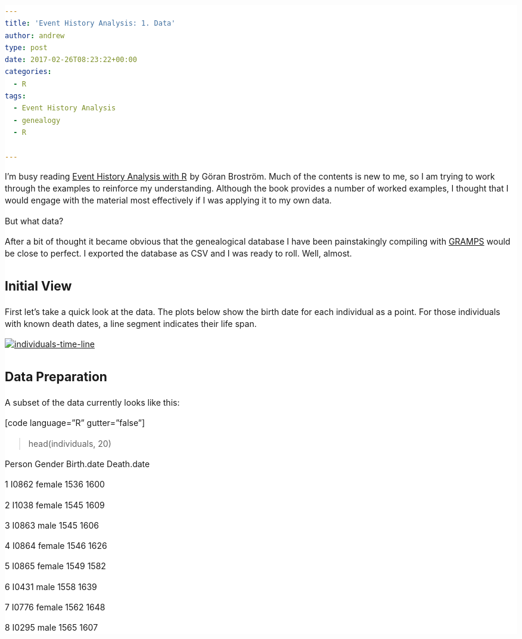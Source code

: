 ```yaml
---
title: 'Event History Analysis: 1. Data'
author: andrew
type: post
date: 2017-02-26T08:23:22+00:00
categories:
  - R
tags:
  - Event History Analysis
  - genealogy
  - R

---
```

I&#8217;m busy reading [Event History Analysis with R][1] <img src="http://ir-na.amazon-adsystem.com/e/ir?t=exegetanalyt-20&#038;l=as2&#038;o=1&#038;a=1439831645" width="1" height="1" border="0" alt="" style="border:none !important; margin:0px !important;" />by Göran Broström. Much of the contents is new to me, so I am trying to work through the examples to reinforce my understanding. Although the book provides a number of worked examples, I thought that I would engage with the material most effectively if I was applying it to my own data.

But what data?

After a bit of thought it became obvious that the genealogical database I have been painstakingly compiling with [GRAMPS][2] would be close to perfect. I exported the database as CSV and I was ready to roll. Well, almost.

## Initial View

First let&#8217;s take a quick look at the data. The plots below show the birth date for each individual as a point. For those individuals with known death dates, a line segment indicates their life span.

[<img src="http://162.243.184.248/wp-content/uploads/2015/04/individuals-time-line.png" alt="individuals-time-line" width="100%" class="aligncenter size-full wp-image-1406" srcset="http://162.243.184.248/wp-content/uploads/2015/04/individuals-time-line.png 800w, http://162.243.184.248/wp-content/uploads/2015/04/individuals-time-line-240x300.png 240w, http://162.243.184.248/wp-content/uploads/2015/04/individuals-time-line-768x960.png 768w" sizes="(max-width: 709px) 85vw, (max-width: 909px) 67vw, (max-width: 984px) 61vw, (max-width: 1362px) 45vw, 600px" />][3]

## Data Preparation

A subset of the data currently looks like this:
  
[code language=&#8221;R&#8221; gutter=&#8221;false&#8221;]
  
> head(individuals, 20)
     
Person Gender Birth.date Death.date
  
1 I0862 female 1536 1600
  
2 I1038 female 1545 1609
  
3 I0863 male 1545 1606
  
4 I0864 female 1546 1626
  
5 I0865 female 1549 1582
  
6 I0431 male 1558 1639
  
7 I0776 female 1562 1648
  
8 I0295 male 1565 1607
  

 [1]: http://www.amazon.com/gp/product/1439831645/ref=as_li_tl?ie=UTF8&camp=1789&creative=9325&creativeASIN=1439831645&linkCode=as2&tag=exegetanalyt-20&linkId=2TFHNRQ7SHCQT6HJ
 [2]: https://gramps-project.org/
 [3]: http://162.243.184.248/wp-content/uploads/2015/04/individuals-time-line.png
 [4]: http://cran.mirror.ac.za/web/packages/eha/index.html
 [5]: http://162.243.184.248/wp-content/uploads/2015/04/window-count.png
 [6]: http://www.amazon.com/gp/product/1439831645/ref=as_li_tl?ie=UTF8&camp=1789&creative=9325&creativeASIN=1439831645&linkCode=as2&tag=exegetanalyt-20&linkId=DLKC4CJ2KMDI26UR
